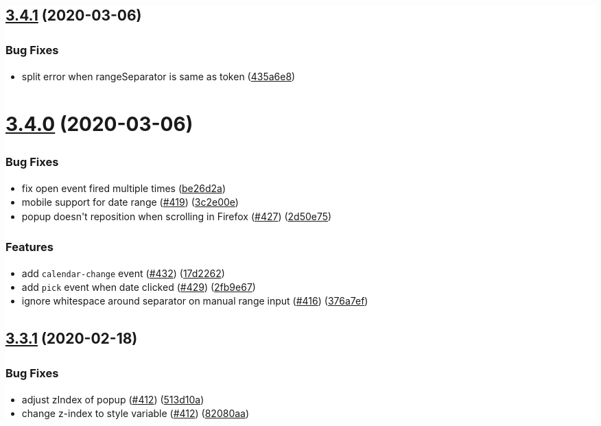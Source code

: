 

<a name="3.4.1"></a>
## [3.4.1](https://github.com/mengxiong10/vue2-datepicker/compare/v3.4.0...v3.4.1) (2020-03-06)


### Bug Fixes

* split error when rangeSeparator is same as token ([435a6e8](https://github.com/mengxiong10/vue2-datepicker/commit/435a6e8))



<a name="3.4.0"></a>
# [3.4.0](https://github.com/mengxiong10/vue2-datepicker/compare/v3.3.1...v3.4.0) (2020-03-06)


### Bug Fixes

* fix open event fired multiple times ([be26d2a](https://github.com/mengxiong10/vue2-datepicker/commit/be26d2a))
* mobile support for date range ([#419](https://github.com/mengxiong10/vue2-datepicker/issues/419)) ([3c2e00e](https://github.com/mengxiong10/vue2-datepicker/commit/3c2e00e))
* popup doesn't reposition when scrolling in Firefox ([#427](https://github.com/mengxiong10/vue2-datepicker/issues/427)) ([2d50e75](https://github.com/mengxiong10/vue2-datepicker/commit/2d50e75))


### Features

* add `calendar-change` event ([#432](https://github.com/mengxiong10/vue2-datepicker/issues/432)) ([17d2262](https://github.com/mengxiong10/vue2-datepicker/commit/17d2262))
* add `pick` event when date clicked ([#429](https://github.com/mengxiong10/vue2-datepicker/issues/429)) ([2fb9e67](https://github.com/mengxiong10/vue2-datepicker/commit/2fb9e67))
* ignore whitespace around separator on manual range input ([#416](https://github.com/mengxiong10/vue2-datepicker/issues/416)) ([376a7ef](https://github.com/mengxiong10/vue2-datepicker/commit/376a7ef))



<a name="3.3.1"></a>
## [3.3.1](https://github.com/mengxiong10/vue2-datepicker/compare/v3.3.0...v3.3.1) (2020-02-18)


### Bug Fixes

* adjust zIndex of popup ([#412](https://github.com/mengxiong10/vue2-datepicker/issues/412)) ([513d10a](https://github.com/mengxiong10/vue2-datepicker/commit/513d10a))
* change  z-index to style variable ([#412](https://github.com/mengxiong10/vue2-datepicker/issues/412)) ([82080aa](https://github.com/mengxiong10/vue2-datepicker/commit/82080aa))

